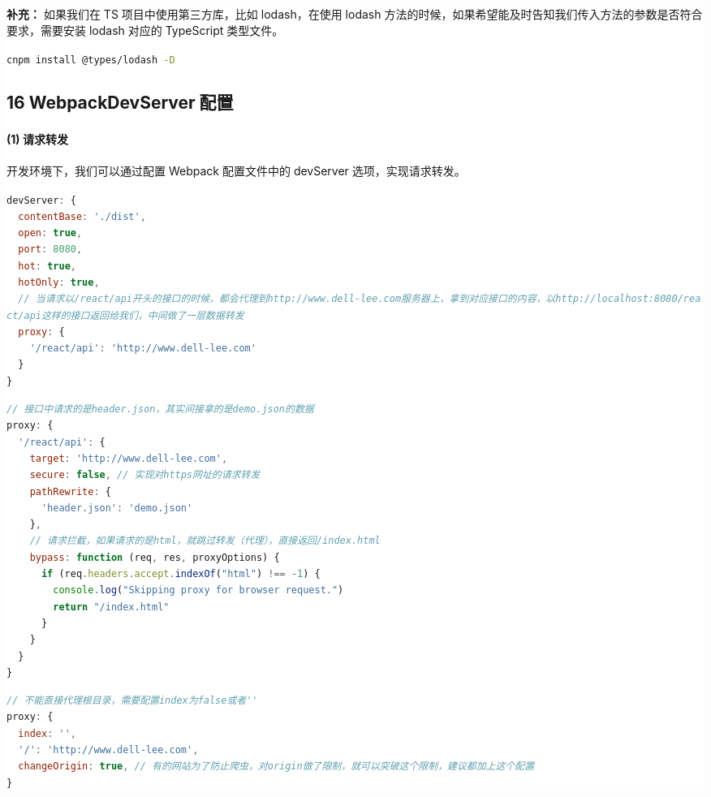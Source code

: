 **补充：** 如果我们在 TS 项目中使用第三方库，比如 lodash，在使用 lodash 方法的时候，如果希望能及时告知我们传入方法的参数是否符合要求，需要安装 lodash 对应的 TypeScript 类型文件。

```bash
cnpm install @types/lodash -D
```

## 16 WebpackDevServer 配置

#### (1) 请求转发

开发环境下，我们可以通过配置 Webpack 配置文件中的 devServer 选项，实现请求转发。

```javascript
devServer: {
  contentBase: './dist',
  open: true,
  port: 8080,
  hot: true,
  hotOnly: true,
  // 当请求以/react/api开头的接口的时候，都会代理到http://www.dell-lee.com服务器上，拿到对应接口的内容，以http://localhost:8080/react/api这样的接口返回给我们，中间做了一层数据转发
  proxy: {
    '/react/api': 'http://www.dell-lee.com'
  }
}
```

```javascript
// 接口中请求的是header.json，其实间接拿的是demo.json的数据
proxy: {
  '/react/api': {
    target: 'http://www.dell-lee.com',
    secure: false, // 实现对https网址的请求转发
    pathRewrite: {
      'header.json': 'demo.json'
    },
    // 请求拦截，如果请求的是html，就跳过转发（代理），直接返回/index.html
    bypass: function (req, res, proxyOptions) {
      if (req.headers.accept.indexOf("html") !== -1) {
        console.log("Skipping proxy for browser request.")
        return "/index.html"
      }
    }
  }
}
```

```javascript
// 不能直接代理根目录，需要配置index为false或者''
proxy: {
  index: '',
  '/': 'http://www.dell-lee.com',
  changeOrigin: true, // 有的网站为了防止爬虫，对origin做了限制，就可以突破这个限制，建议都加上这个配置
}
```

